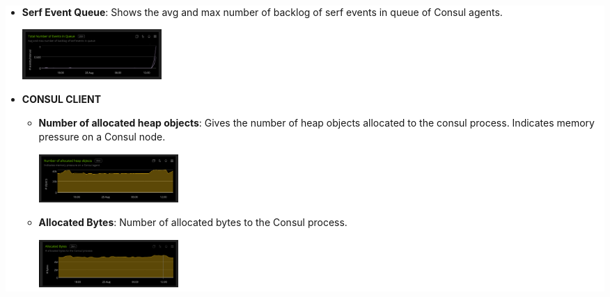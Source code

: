   - **Serf Event Queue**: Shows the avg and max number of backlog of serf events in queue of Consul agents.

    [<img src='./img/chart_serf_event_queue.png' width=200px>](./img/chart_serf_event_queue.png)

- **CONSUL CLIENT**

  - **Number of allocated heap objects**: Gives the number of heap objects allocated to the consul process. Indicates memory pressure on a Consul node.

    [<img src='./img/chart_heap_objects.png' width=200px>](./img/chart_heap_objects.png)

  - **Allocated Bytes**: Number of allocated bytes to the Consul process.

    [<img src='./img/chart_allocated_bytes.png' width=200px>](./img/chart_allocated_bytes.png)
